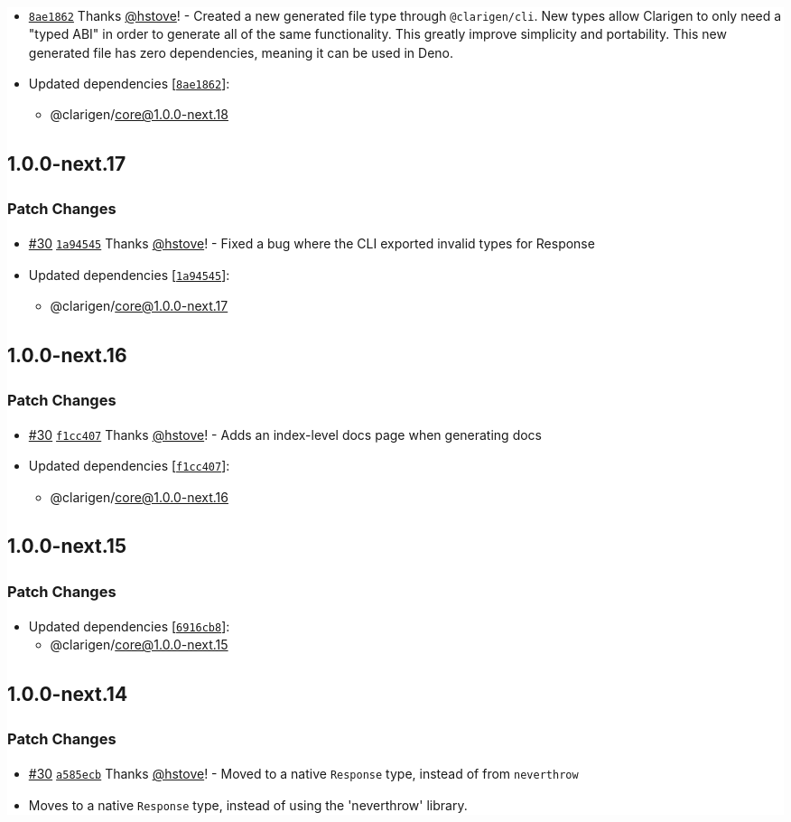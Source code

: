 - [`8ae1862`](https://github.com/mechanismHQ/clarigen/commit/8ae18623f3535550c1707642dbde9ec79ae87585) Thanks [@hstove](https://github.com/hstove)! - Created a new generated file type through `@clarigen/cli`. New types allow Clarigen to only need a "typed ABI" in order to generate all of the same functionality. This greatly improve simplicity and portability. This new generated file has zero dependencies, meaning it can be used in Deno.

- Updated dependencies [[`8ae1862`](https://github.com/mechanismHQ/clarigen/commit/8ae18623f3535550c1707642dbde9ec79ae87585)]:
  - @clarigen/core@1.0.0-next.18

## 1.0.0-next.17

### Patch Changes

- [#30](https://github.com/mechanismHQ/clarigen/pull/30) [`1a94545`](https://github.com/mechanismHQ/clarigen/commit/1a94545e482d42cc842e241d5484c69bb9188e7c) Thanks [@hstove](https://github.com/hstove)! - Fixed a bug where the CLI exported invalid types for Response

- Updated dependencies [[`1a94545`](https://github.com/mechanismHQ/clarigen/commit/1a94545e482d42cc842e241d5484c69bb9188e7c)]:
  - @clarigen/core@1.0.0-next.17

## 1.0.0-next.16

### Patch Changes

- [#30](https://github.com/mechanismHQ/clarigen/pull/30) [`f1cc407`](https://github.com/mechanismHQ/clarigen/commit/f1cc407fe3430e79468d38b5acdb60cf051ea5c5) Thanks [@hstove](https://github.com/hstove)! - Adds an index-level docs page when generating docs

- Updated dependencies [[`f1cc407`](https://github.com/mechanismHQ/clarigen/commit/f1cc407fe3430e79468d38b5acdb60cf051ea5c5)]:
  - @clarigen/core@1.0.0-next.16

## 1.0.0-next.15

### Patch Changes

- Updated dependencies [[`6916cb8`](https://github.com/mechanismHQ/clarigen/commit/6916cb8ea69715634399a4a48680323257c35719)]:
  - @clarigen/core@1.0.0-next.15

## 1.0.0-next.14

### Patch Changes

- [#30](https://github.com/mechanismHQ/clarigen/pull/30) [`a585ecb`](https://github.com/mechanismHQ/clarigen/commit/a585ecb3eb44d2a7b6a6850dcc5f01f76ba43b3c) Thanks [@hstove](https://github.com/hstove)! - Moved to a native `Response` type, instead of from `neverthrow`

* Moves to a native `Response` type, instead of using the 'neverthrow' library.
